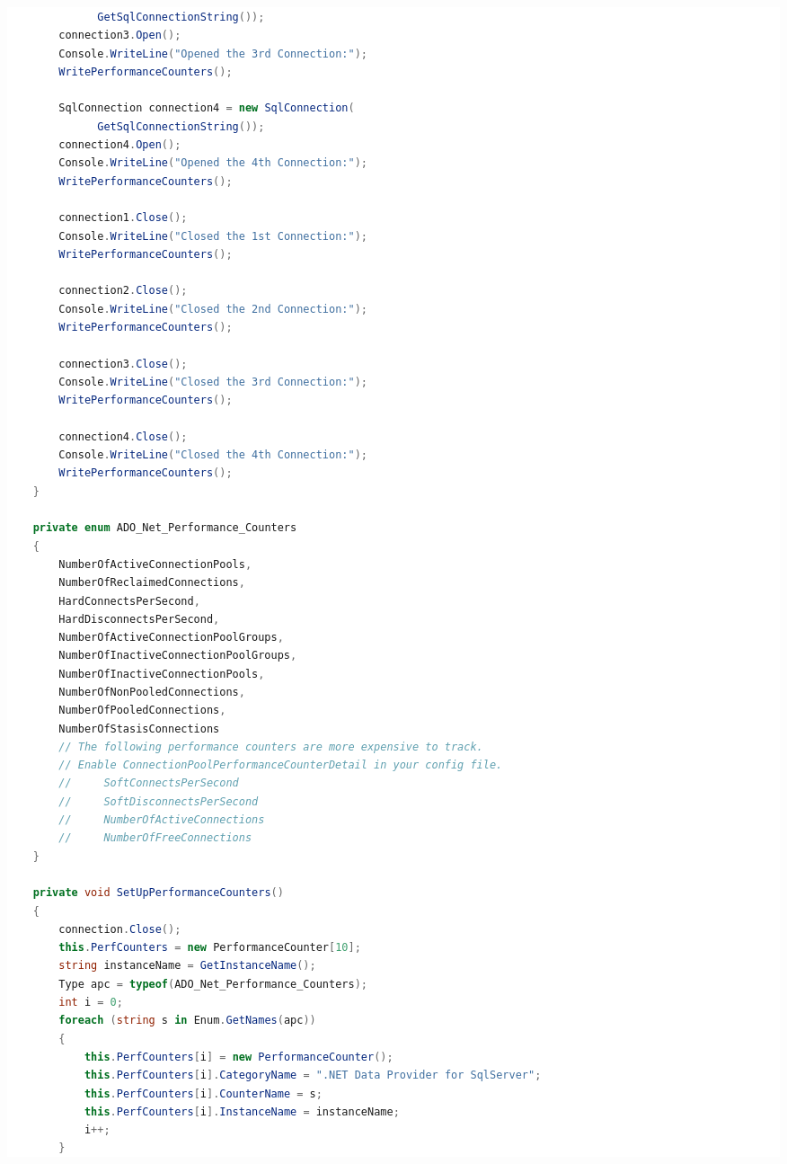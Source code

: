 ```csharp
              GetSqlConnectionString());
        connection3.Open();
        Console.WriteLine("Opened the 3rd Connection:");
        WritePerformanceCounters();

        SqlConnection connection4 = new SqlConnection(
              GetSqlConnectionString());
        connection4.Open();
        Console.WriteLine("Opened the 4th Connection:");
        WritePerformanceCounters();

        connection1.Close();
        Console.WriteLine("Closed the 1st Connection:");
        WritePerformanceCounters();

        connection2.Close();
        Console.WriteLine("Closed the 2nd Connection:");
        WritePerformanceCounters();

        connection3.Close();
        Console.WriteLine("Closed the 3rd Connection:");
        WritePerformanceCounters();

        connection4.Close();
        Console.WriteLine("Closed the 4th Connection:");
        WritePerformanceCounters();
    }

    private enum ADO_Net_Performance_Counters
    {
        NumberOfActiveConnectionPools,
        NumberOfReclaimedConnections,
        HardConnectsPerSecond,
        HardDisconnectsPerSecond,
        NumberOfActiveConnectionPoolGroups,
        NumberOfInactiveConnectionPoolGroups,
        NumberOfInactiveConnectionPools,
        NumberOfNonPooledConnections,
        NumberOfPooledConnections,
        NumberOfStasisConnections
        // The following performance counters are more expensive to track.
        // Enable ConnectionPoolPerformanceCounterDetail in your config file.
        //     SoftConnectsPerSecond
        //     SoftDisconnectsPerSecond
        //     NumberOfActiveConnections
        //     NumberOfFreeConnections
    }

    private void SetUpPerformanceCounters()
    {
        connection.Close();
        this.PerfCounters = new PerformanceCounter[10];
        string instanceName = GetInstanceName();
        Type apc = typeof(ADO_Net_Performance_Counters);
        int i = 0;
        foreach (string s in Enum.GetNames(apc))
        {
            this.PerfCounters[i] = new PerformanceCounter();
            this.PerfCounters[i].CategoryName = ".NET Data Provider for SqlServer";
            this.PerfCounters[i].CounterName = s;
            this.PerfCounters[i].InstanceName = instanceName;
            i++;
        }
```